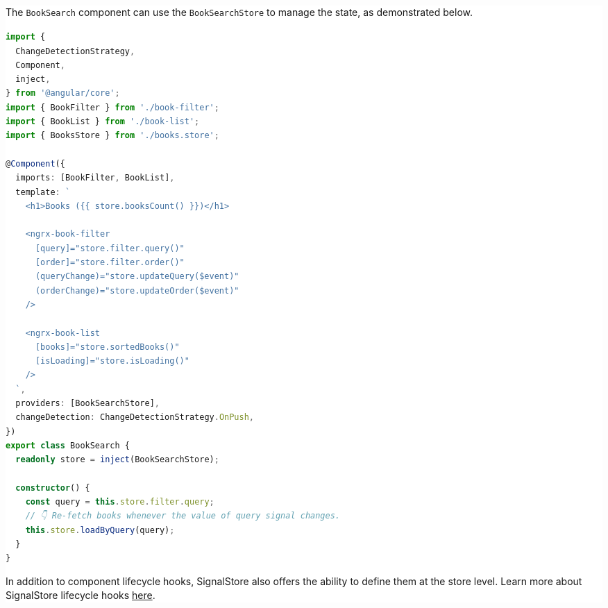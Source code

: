 </ngrx-docs-alert>

The `BookSearch` component can use the `BookSearchStore` to manage the state, as demonstrated below.

<ngrx-code-example header="book-search.ts">

```ts
import {
  ChangeDetectionStrategy,
  Component,
  inject,
} from '@angular/core';
import { BookFilter } from './book-filter';
import { BookList } from './book-list';
import { BooksStore } from './books.store';

@Component({
  imports: [BookFilter, BookList],
  template: `
    <h1>Books ({{ store.booksCount() }})</h1>

    <ngrx-book-filter
      [query]="store.filter.query()"
      [order]="store.filter.order()"
      (queryChange)="store.updateQuery($event)"
      (orderChange)="store.updateOrder($event)"
    />

    <ngrx-book-list
      [books]="store.sortedBooks()"
      [isLoading]="store.isLoading()"
    />
  `,
  providers: [BookSearchStore],
  changeDetection: ChangeDetectionStrategy.OnPush,
})
export class BookSearch {
  readonly store = inject(BookSearchStore);

  constructor() {
    const query = this.store.filter.query;
    // 👇 Re-fetch books whenever the value of query signal changes.
    this.store.loadByQuery(query);
  }
}
```

</ngrx-code-example>

<ngrx-docs-alert type="help">

In addition to component lifecycle hooks, SignalStore also offers the ability to define them at the store level.
Learn more about SignalStore lifecycle hooks [here](/guide/signals/signal-store/lifecycle-hooks).

</ngrx-docs-alert>
